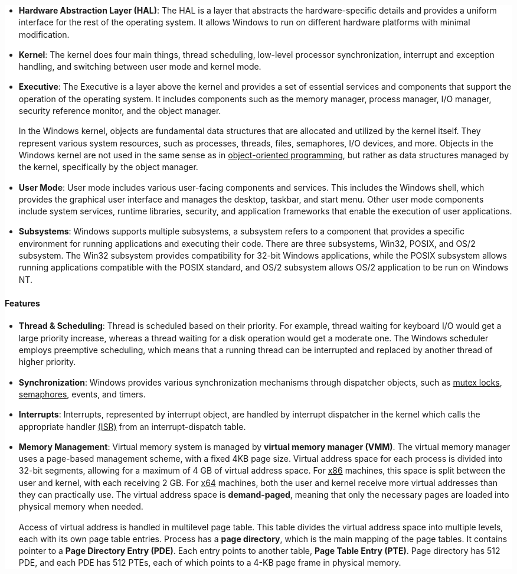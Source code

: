 - **Hardware Abstraction Layer (HAL)**: The HAL is a layer that abstracts the hardware-specific details and provides a uniform interface for the rest of the operating system. It allows Windows to run on different hardware platforms with minimal modification.
- **Kernel**: The kernel does four main things, thread scheduling,
  low-level processor synchronization, interrupt and exception handling, and
  switching between user mode and kernel mode.
- **Executive**: The Executive is a layer above the kernel and provides a set of essential services and components that support the operation of the operating system. It includes components such as the memory manager, process manager, I/O manager, security reference monitor, and the object manager.

  In the Windows kernel, objects are fundamental data structures that are allocated and utilized by the kernel itself. They represent various system resources, such as processes, threads, files, semaphores, I/O devices, and more. Objects in the Windows kernel are not used in the same sense as in [object-oriented programming](/cs-notes/computer-and-programming-fundamentals/object-oriented-programming), but rather as data structures managed by the kernel, specifically by the object manager.

- **User Mode**: User mode includes various user-facing components and services. This includes the Windows shell, which provides the graphical user interface and manages the desktop, taskbar, and start menu. Other user mode components include system services, runtime libraries, security, and application frameworks that enable the execution of user applications.
- **Subsystems**: Windows supports multiple subsystems, a subsystem refers to a component that provides a specific environment for running applications and executing their code. There are three subsystems, Win32, POSIX, and OS/2 subsystem. The Win32 subsystem provides compatibility for 32-bit Windows applications, while the POSIX subsystem allows running applications compatible with the POSIX standard, and OS/2 subsystem allows OS/2 application to be run on Windows NT.

#### Features

- **Thread & Scheduling**: Thread is scheduled based on their priority. For example, thread waiting for keyboard I/O would get a large priority increase, whereas a thread waiting for a disk operation would get a moderate one. The Windows scheduler employs preemptive scheduling, which means that a running thread can be interrupted and replaced by another thread of higher priority.
- **Synchronization**: Windows provides various synchronization mechanisms through dispatcher objects, such as [mutex locks](/cs-notes/operating-system/multithreading#locks--mutex), [semaphores](/cs-notes/operating-system/multithreading#semaphores), events, and timers.
- **Interrupts**: Interrupts, represented by interrupt object, are handled by interrupt dispatcher in the kernel which calls the appropriate handler [(ISR)](/cs-notes/operating-system/interrupt-handling#interrupt-handler) from an interrupt-dispatch table.
- **Memory Management**: Virtual memory system is managed by **virtual memory manager (VMM)**. The virtual memory manager uses a page-based management scheme, with a fixed 4KB page size. Virtual address space for each process is divided into 32-bit segments, allowing for a maximum of 4 GB of virtual address space. For [x86](/cs-notes/computer-organization-and-architecture/isa#x86) machines, this space is split between the user and kernel, with each receiving 2 GB. For [x64](/cs-notes/computer-organization-and-architecture/isa#x86) machines, both the user and kernel receive more virtual addresses than they can practically use. The virtual address space is **demand-paged**, meaning that only the necessary pages are loaded into physical memory when needed.

  Access of virtual address is handled in multilevel page table. This table divides the virtual address space into multiple levels, each with its own page table entries. Process has a **page directory**, which is the main mapping of the page tables. It contains pointer to a **Page Directory Entry (PDE)**. Each entry points to another table, **Page Table Entry (PTE)**. Page directory has 512 PDE, and each PDE has 512 PTEs, each of which points to a 4-KB page frame in physical memory.
